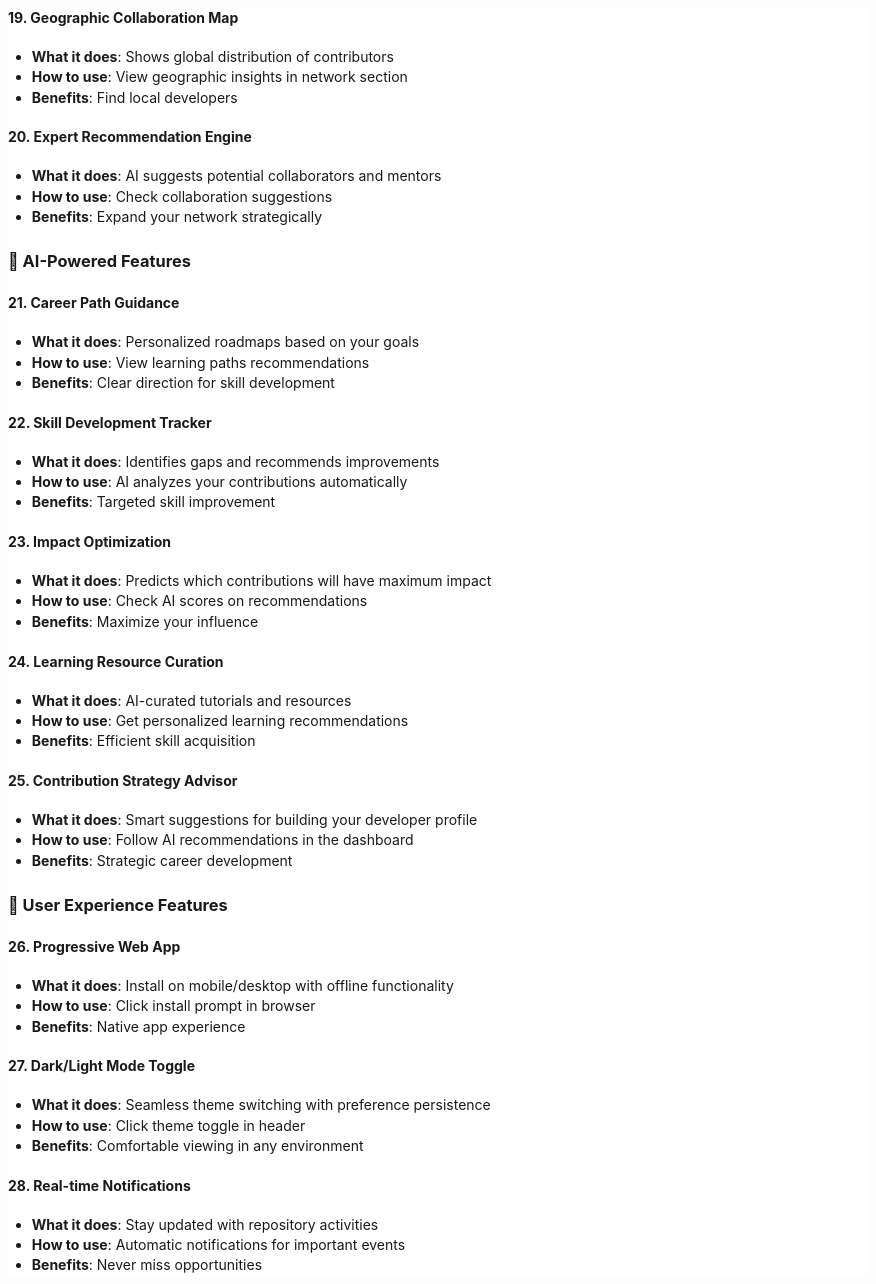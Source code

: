 #### 19. Geographic Collaboration Map
- **What it does**: Shows global distribution of contributors
- **How to use**: View geographic insights in network section
- **Benefits**: Find local developers

#### 20. Expert Recommendation Engine
- **What it does**: AI suggests potential collaborators and mentors
- **How to use**: Check collaboration suggestions
- **Benefits**: Expand your network strategically

### 🧠 AI-Powered Features

#### 21. Career Path Guidance
- **What it does**: Personalized roadmaps based on your goals
- **How to use**: View learning paths recommendations
- **Benefits**: Clear direction for skill development

#### 22. Skill Development Tracker
- **What it does**: Identifies gaps and recommends improvements
- **How to use**: AI analyzes your contributions automatically
- **Benefits**: Targeted skill improvement

#### 23. Impact Optimization
- **What it does**: Predicts which contributions will have maximum impact
- **How to use**: Check AI scores on recommendations
- **Benefits**: Maximize your influence

#### 24. Learning Resource Curation
- **What it does**: AI-curated tutorials and resources
- **How to use**: Get personalized learning recommendations
- **Benefits**: Efficient skill acquisition

#### 25. Contribution Strategy Advisor
- **What it does**: Smart suggestions for building your developer profile
- **How to use**: Follow AI recommendations in the dashboard
- **Benefits**: Strategic career development

### 🎨 User Experience Features

#### 26. Progressive Web App
- **What it does**: Install on mobile/desktop with offline functionality
- **How to use**: Click install prompt in browser
- **Benefits**: Native app experience

#### 27. Dark/Light Mode Toggle
- **What it does**: Seamless theme switching with preference persistence
- **How to use**: Click theme toggle in header
- **Benefits**: Comfortable viewing in any environment

#### 28. Real-time Notifications
- **What it does**: Stay updated with repository activities
- **How to use**: Automatic notifications for important events
- **Benefits**: Never miss opportunities
